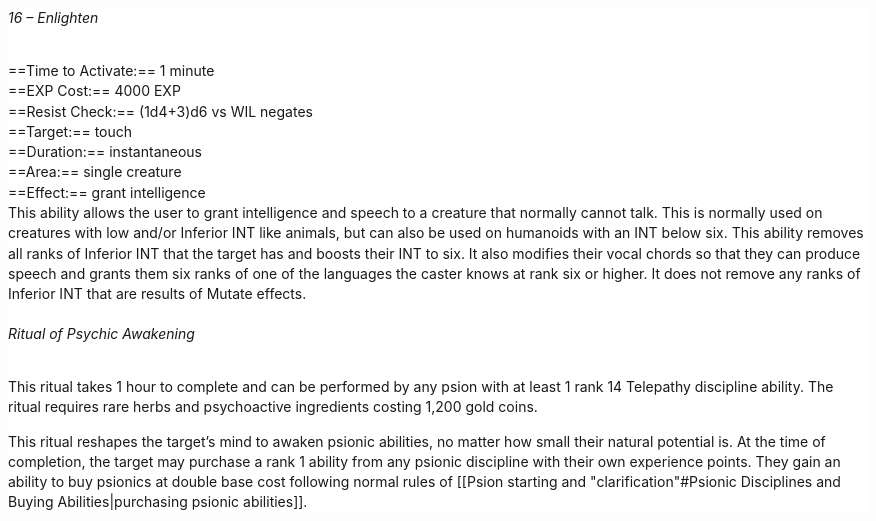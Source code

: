 ###### 16 – Enlighten  
==Time to Activate:== 1 minute  
==EXP Cost:== 4000 EXP  
==Resist Check:== (1d4+3)d6 vs WIL negates  
==Target:== touch  
==Duration:== instantaneous  
==Area:== single creature  
==Effect:== grant intelligence  
This ability allows the user to grant intelligence and speech to a creature that normally cannot talk. This is normally used on creatures with low and/or Inferior INT like animals, but can also be used on humanoids with an INT below six. This ability removes all ranks of Inferior INT that the target has and boosts their INT to six. It also modifies their vocal chords so that they can produce speech and grants them six ranks of one of the languages the caster knows at rank six or higher. It does not remove any ranks of Inferior INT that are results of Mutate effects.

###### Ritual of Psychic Awakening
This ritual takes 1 hour to complete and can be performed by any psion with at least 1 rank 14 Telepathy discipline ability. The ritual requires rare herbs and psychoactive ingredients costing 1,200 gold coins.  

This ritual reshapes the target’s mind to awaken psionic abilities, no matter how small their natural potential is. At the time of completion, the target may purchase a rank 1 ability from any psionic discipline with their own experience points. They gain an ability to buy psionics at double base cost following normal rules of [[Psion starting and "clarification"#Psionic Disciplines and Buying Abilities|purchasing psionic abilities]].
